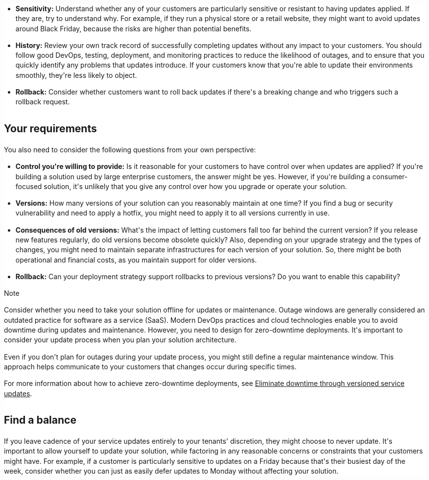 - **Sensitivity:** Understand whether any of your customers are particularly sensitive or resistant to having updates applied. If they are, try to understand why. For example, if they run a physical store or a retail website, they might want to avoid updates around Black Friday, because the risks are higher than potential benefits.

- **History:** Review your own track record of successfully completing updates without any impact to your customers. You should follow good DevOps, testing, deployment, and monitoring practices to reduce the likelihood of outages, and to ensure that you quickly identify any problems that updates introduce. If your customers know that you're able to update their environments smoothly, they're less likely to object.

- **Rollback:** Consider whether customers want to roll back updates if there's a breaking change and who triggers such a rollback request.

## Your requirements

You also need to consider the following questions from your own perspective:

- **Control you're willing to provide:** Is it reasonable for your customers to have control over when updates are applied? If you're building a solution used by large enterprise customers, the answer might be yes. However, if you're building a consumer-focused solution, it's unlikely that you give any control over how you upgrade or operate your solution.

- **Versions:** How many versions of your solution can you reasonably maintain at one time? If you find a bug or security vulnerability and need to apply a hotfix, you might need to apply it to all versions currently in use.

- **Consequences of old versions:** What's the impact of letting customers fall too far behind the current version? If you release new features regularly, do old versions become obsolete quickly? Also, depending on your upgrade strategy and the types of changes, you might need to maintain separate infrastructures for each version of your solution. So, there might be both operational and financial costs, as you maintain support for older versions.

- **Rollback:** Can your deployment strategy support rollbacks to previous versions? Do you want to enable this capability?

> [!NOTE]
> Consider whether you need to take your solution offline for updates or maintenance. Outage windows are generally considered an outdated practice for software as a service (SaaS). Modern DevOps practices and cloud technologies enable you to avoid downtime during updates and maintenance. However, you need to design for zero-downtime deployments. It's important to consider your update process when you plan your solution architecture.
>
> Even if you don't plan for outages during your update process, you might still define a regular maintenance window. This approach helps communicate to your customers that changes occur during specific times.
>
> For more information about how to achieve zero-downtime deployments, see [Eliminate downtime through versioned service updates](/devops/operate/achieving-no-downtime-versioned-service-updates).

## Find a balance

If you leave cadence of your service updates entirely to your tenants' discretion, they might choose to never update. It's important to allow yourself to update your solution, while factoring in any reasonable concerns or constraints that your customers might have. For example, if a customer is particularly sensitive to updates on a Friday because that's their busiest day of the week, consider whether you can just as easily defer updates to Monday without affecting your solution.
